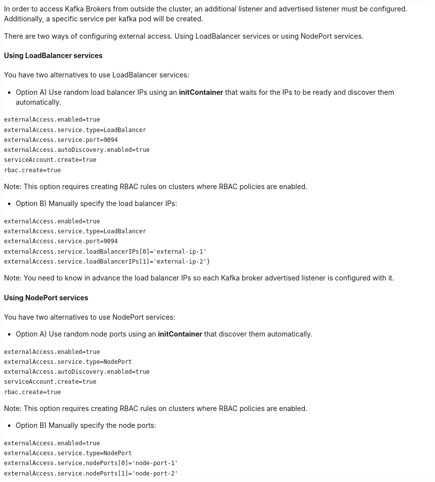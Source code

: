 In order to access Kafka Brokers from outside the cluster, an additional listener and advertised listener must be configured. Additionally, a specific service per kafka pod will be created.

There are two ways of configuring external access. Using LoadBalancer services or using NodePort services.

#### Using LoadBalancer services

You have two alternatives to use LoadBalancer services:

- Option A) Use random load balancer IPs using an **initContainer** that waits for the IPs to be ready and discover them automatically.

```console
externalAccess.enabled=true
externalAccess.service.type=LoadBalancer
externalAccess.service.port=9094
externalAccess.autoDiscovery.enabled=true
serviceAccount.create=true
rbac.create=true
```

Note: This option requires creating RBAC rules on clusters where RBAC policies are enabled.

- Option B) Manually specify the load balancer IPs:

```console
externalAccess.enabled=true
externalAccess.service.type=LoadBalancer
externalAccess.service.port=9094
externalAccess.service.loadBalancerIPs[0]='external-ip-1'
externalAccess.service.loadBalancerIPs[1]='external-ip-2'}
```

Note: You need to know in advance the load balancer IPs so each Kafka broker advertised listener is configured with it.

#### Using NodePort services

You have two alternatives to use NodePort services:

- Option A) Use random node ports using an **initContainer** that discover them automatically.

```console
externalAccess.enabled=true
externalAccess.service.type=NodePort
externalAccess.autoDiscovery.enabled=true
serviceAccount.create=true
rbac.create=true
```

Note: This option requires creating RBAC rules on clusters where RBAC policies are enabled.

- Option B) Manually specify the node ports:

```console
externalAccess.enabled=true
externalAccess.service.type=NodePort
externalAccess.service.nodePorts[0]='node-port-1'
externalAccess.service.nodePorts[1]='node-port-2'
```
